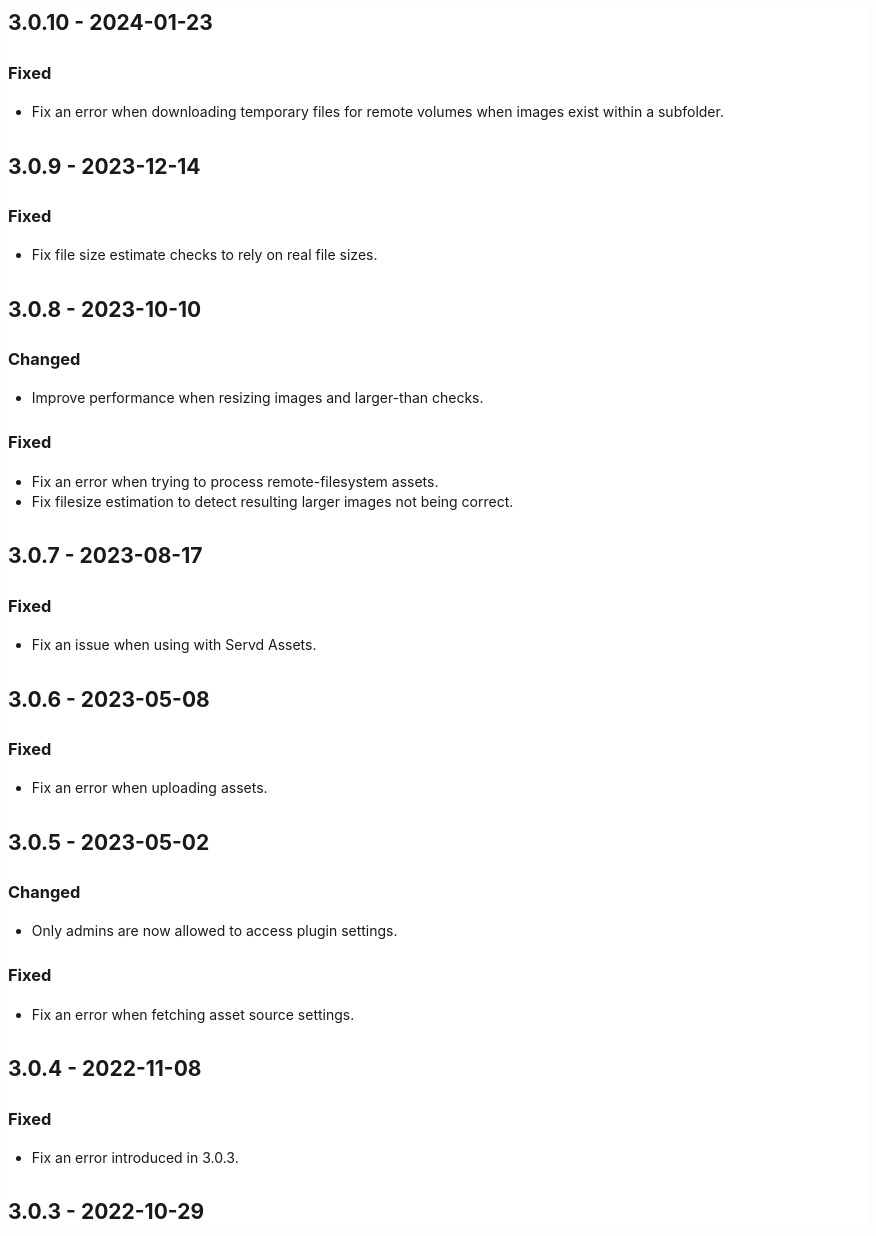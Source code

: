 ## 3.0.10 - 2024-01-23

### Fixed
- Fix an error when downloading temporary files for remote volumes when images exist within a subfolder.

## 3.0.9 - 2023-12-14

### Fixed
- Fix file size estimate checks to rely on real file sizes.

## 3.0.8 - 2023-10-10

### Changed
- Improve performance when resizing images and larger-than checks.

### Fixed
- Fix an error when trying to process remote-filesystem assets.
- Fix filesize estimation to detect resulting larger images not being correct.

## 3.0.7 - 2023-08-17

### Fixed
- Fix an issue when using with Servd Assets.

## 3.0.6 - 2023-05-08

### Fixed
- Fix an error when uploading assets.

## 3.0.5 - 2023-05-02

### Changed
- Only admins are now allowed to access plugin settings.

### Fixed
- Fix an error when fetching asset source settings.

## 3.0.4 - 2022-11-08

### Fixed
- Fix an error introduced in 3.0.3.

## 3.0.3 - 2022-10-29
